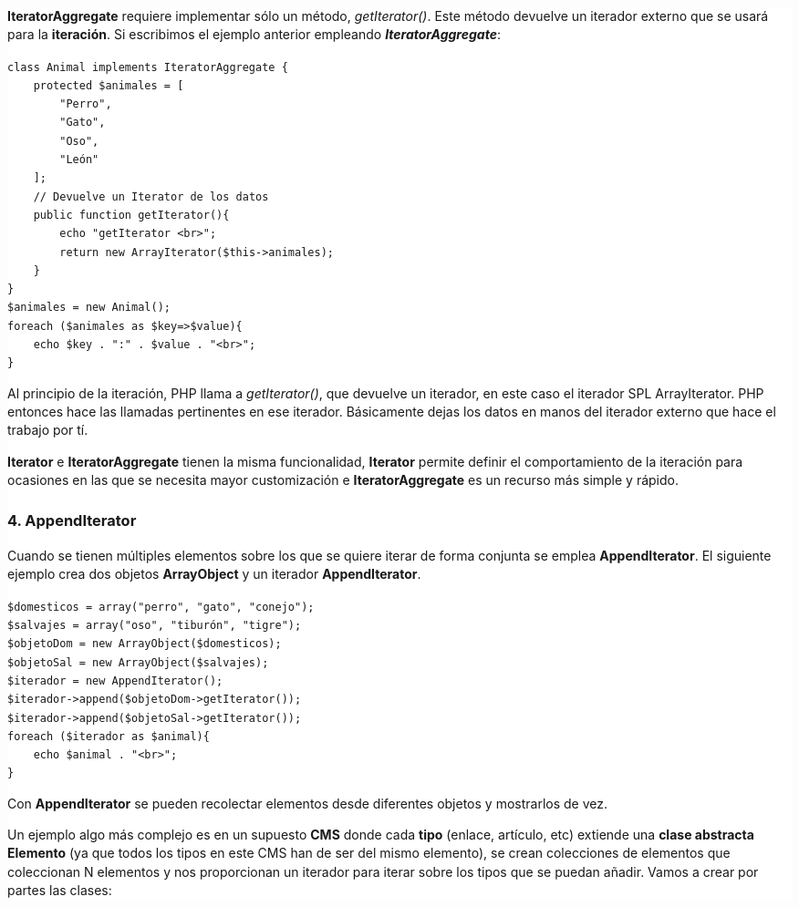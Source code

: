 **IteratorAggregate** requiere implementar sólo un método, _getIterator()_. Este método devuelve un iterador externo que se usará para la **iteración**. Si escribimos el ejemplo anterior empleando _**IteratorAggregate**_:

```
class Animal implements IteratorAggregate {
    protected $animales = [
        "Perro",
        "Gato",
        "Oso",
        "León"
    ];
    // Devuelve un Iterator de los datos
    public function getIterator(){
        echo "getIterator <br>";
        return new ArrayIterator($this->animales);
    }
}
$animales = new Animal();
foreach ($animales as $key=>$value){
    echo $key . ":" . $value . "<br>";
}
```

Al principio de la iteración, PHP llama a _getIterator()_, que devuelve un iterador, en este caso el iterador SPL ArrayIterator. PHP entonces hace las llamadas pertinentes en ese iterador. Básicamente dejas los datos en manos del iterador externo que hace el trabajo por tí.

**Iterator** e **IteratorAggregate** tienen la misma funcionalidad, **Iterator** permite definir el comportamiento de la iteración para ocasiones en las que se necesita mayor customización e **IteratorAggregate** es un recurso más simple y rápido.

### 4. AppendIterator

Cuando se tienen múltiples elementos sobre los que se quiere iterar de forma conjunta se emplea **AppendIterator**. El siguiente ejemplo crea dos objetos **ArrayObject** y un iterador **AppendIterator**.

```
$domesticos = array("perro", "gato", "conejo");
$salvajes = array("oso", "tiburón", "tigre");
$objetoDom = new ArrayObject($domesticos);
$objetoSal = new ArrayObject($salvajes);
$iterador = new AppendIterator();
$iterador->append($objetoDom->getIterator());
$iterador->append($objetoSal->getIterator());
foreach ($iterador as $animal){
    echo $animal . "<br>";
}

```

Con **AppendIterator** se pueden recolectar elementos desde diferentes objetos y mostrarlos de vez.

Un ejemplo algo más complejo es en un supuesto **CMS** donde cada **tipo** (enlace, artículo, etc) extiende una **clase abstracta Elemento** (ya que todos los tipos en este CMS han de ser del mismo elemento), se crean colecciones de elementos que coleccionan N elementos y nos proporcionan un iterador para iterar sobre los tipos que se puedan añadir. Vamos a crear por partes las clases:
